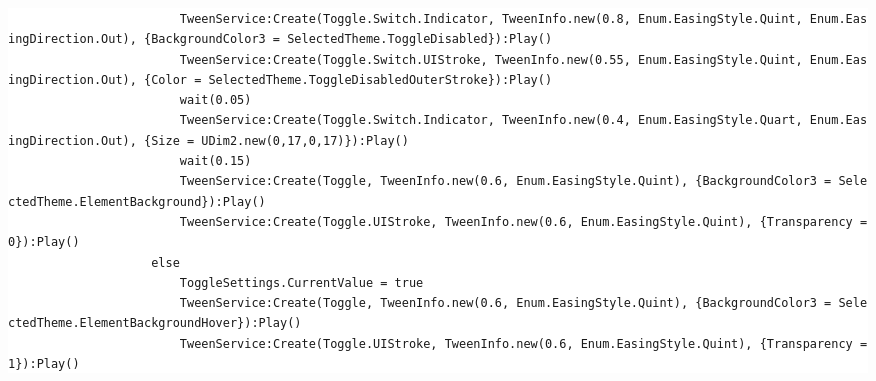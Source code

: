							TweenService:Create(Toggle.Switch.Indicator, TweenInfo.new(0.8, Enum.EasingStyle.Quint, Enum.EasingDirection.Out), {BackgroundColor3 = SelectedTheme.ToggleDisabled}):Play()
							TweenService:Create(Toggle.Switch.UIStroke, TweenInfo.new(0.55, Enum.EasingStyle.Quint, Enum.EasingDirection.Out), {Color = SelectedTheme.ToggleDisabledOuterStroke}):Play()
							wait(0.05)
							TweenService:Create(Toggle.Switch.Indicator, TweenInfo.new(0.4, Enum.EasingStyle.Quart, Enum.EasingDirection.Out), {Size = UDim2.new(0,17,0,17)}):Play()
							wait(0.15)
							TweenService:Create(Toggle, TweenInfo.new(0.6, Enum.EasingStyle.Quint), {BackgroundColor3 = SelectedTheme.ElementBackground}):Play()
							TweenService:Create(Toggle.UIStroke, TweenInfo.new(0.6, Enum.EasingStyle.Quint), {Transparency = 0}):Play()	
						else
							ToggleSettings.CurrentValue = true
							TweenService:Create(Toggle, TweenInfo.new(0.6, Enum.EasingStyle.Quint), {BackgroundColor3 = SelectedTheme.ElementBackgroundHover}):Play()
							TweenService:Create(Toggle.UIStroke, TweenInfo.new(0.6, Enum.EasingStyle.Quint), {Transparency = 1}):Play()
